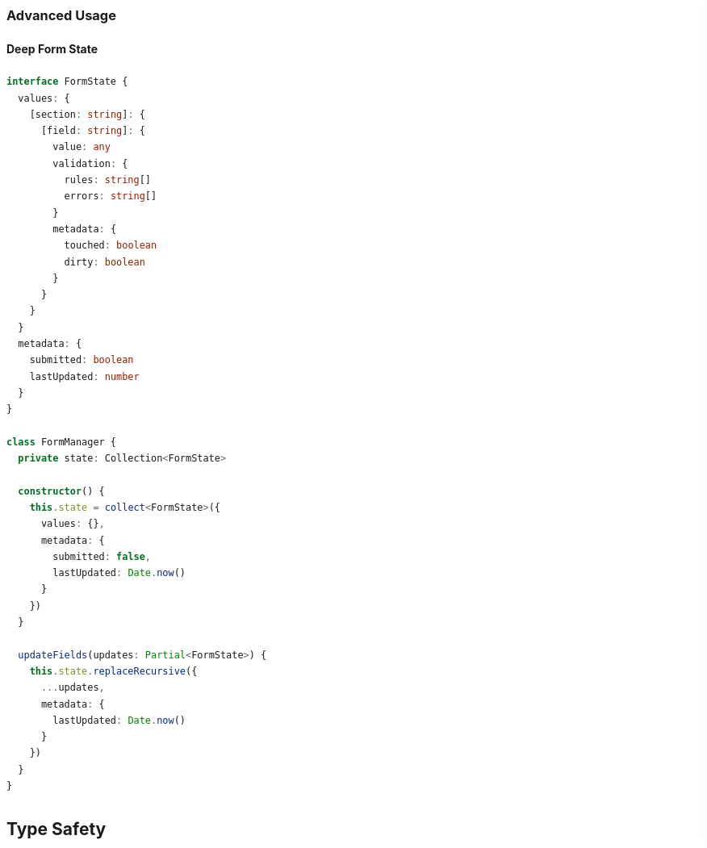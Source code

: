 ### Advanced Usage

#### Deep Form State

```typescript
interface FormState {
  values: {
    [section: string]: {
      [field: string]: {
        value: any
        validation: {
          rules: string[]
          errors: string[]
        }
        metadata: {
          touched: boolean
          dirty: boolean
        }
      }
    }
  }
  metadata: {
    submitted: boolean
    lastUpdated: number
  }
}

class FormManager {
  private state: Collection<FormState>

  constructor() {
    this.state = collect<FormState>({
      values: {},
      metadata: {
        submitted: false,
        lastUpdated: Date.now()
      }
    })
  }

  updateFields(updates: Partial<FormState>) {
    this.state.replaceRecursive({
      ...updates,
      metadata: {
        lastUpdated: Date.now()
      }
    })
  }
}
```

## Type Safety
